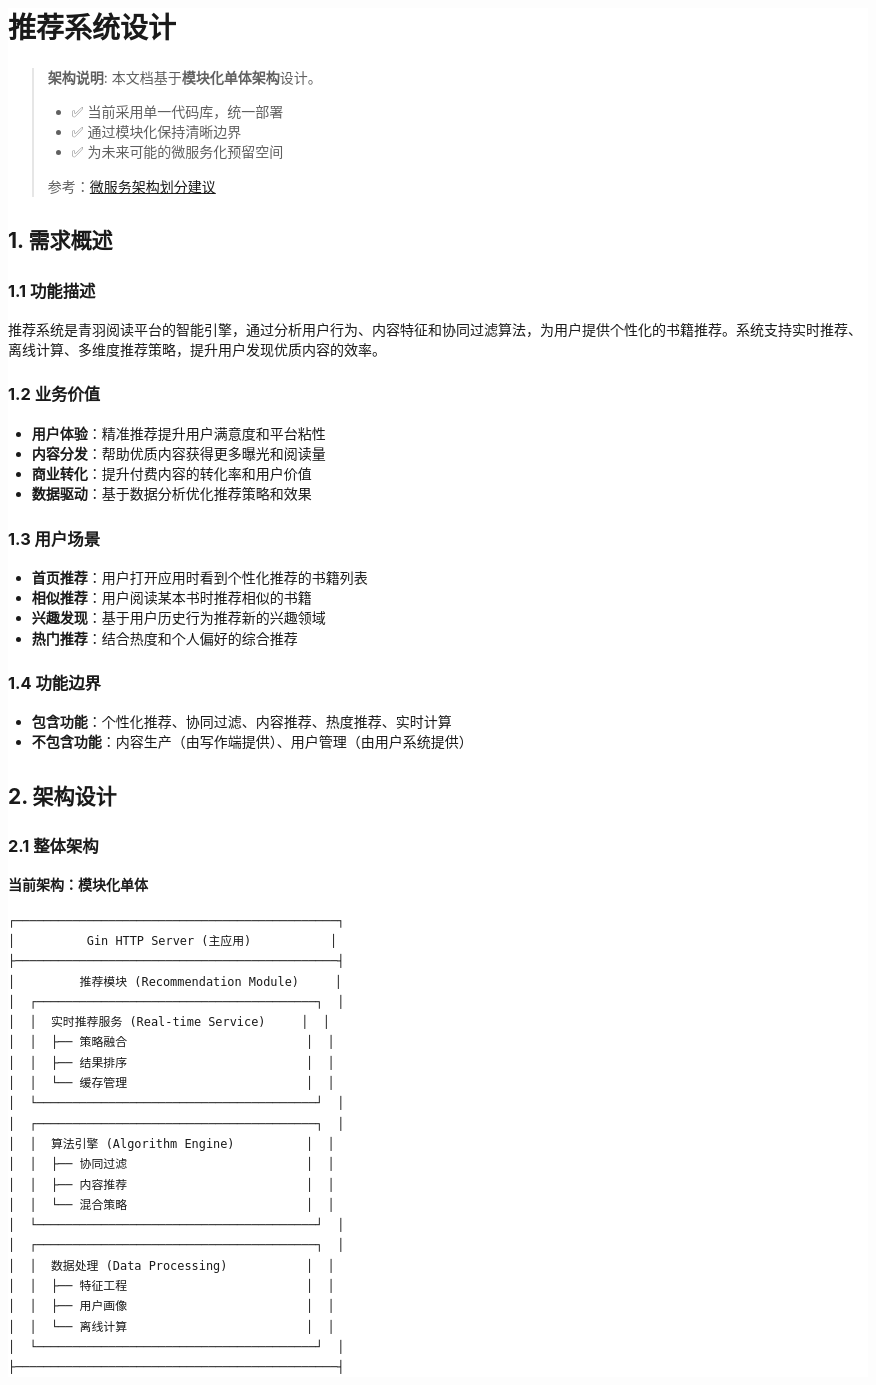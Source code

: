 # 推荐系统设计

> **架构说明**: 本文档基于**模块化单体架构**设计。
> 
> - ✅ 当前采用单一代码库，统一部署
> - ✅ 通过模块化保持清晰边界
> - ✅ 为未来可能的微服务化预留空间
> 
> 参考：[微服务架构划分建议](../微服务架构划分建议.md)

## 1. 需求概述

### 1.1 功能描述
推荐系统是青羽阅读平台的智能引擎，通过分析用户行为、内容特征和协同过滤算法，为用户提供个性化的书籍推荐。系统支持实时推荐、离线计算、多维度推荐策略，提升用户发现优质内容的效率。

### 1.2 业务价值
- **用户体验**：精准推荐提升用户满意度和平台粘性
- **内容分发**：帮助优质内容获得更多曝光和阅读量
- **商业转化**：提升付费内容的转化率和用户价值
- **数据驱动**：基于数据分析优化推荐策略和效果

### 1.3 用户场景
- **首页推荐**：用户打开应用时看到个性化推荐的书籍列表
- **相似推荐**：用户阅读某本书时推荐相似的书籍
- **兴趣发现**：基于用户历史行为推荐新的兴趣领域
- **热门推荐**：结合热度和个人偏好的综合推荐

### 1.4 功能边界
- **包含功能**：个性化推荐、协同过滤、内容推荐、热度推荐、实时计算
- **不包含功能**：内容生产（由写作端提供）、用户管理（由用户系统提供）

## 2. 架构设计

### 2.1 整体架构

**当前架构：模块化单体**

```
┌─────────────────────────────────────────────┐
│          Gin HTTP Server (主应用)           │
├─────────────────────────────────────────────┤
│         推荐模块 (Recommendation Module)     │
│  ┌───────────────────────────────────────┐  │
│  │  实时推荐服务 (Real-time Service)     │  │
│  │  ├── 策略融合                         │  │
│  │  ├── 结果排序                         │  │
│  │  └── 缓存管理                         │  │
│  └───────────────────────────────────────┘  │
│  ┌───────────────────────────────────────┐  │
│  │  算法引擎 (Algorithm Engine)          │  │
│  │  ├── 协同过滤                         │  │
│  │  ├── 内容推荐                         │  │
│  │  └── 混合策略                         │  │
│  └───────────────────────────────────────┘  │
│  ┌───────────────────────────────────────┐  │
│  │  数据处理 (Data Processing)           │  │
│  │  ├── 特征工程                         │  │
│  │  ├── 用户画像                         │  │
│  │  └── 离线计算                         │  │
│  └───────────────────────────────────────┘  │
├─────────────────────────────────────────────┤
```